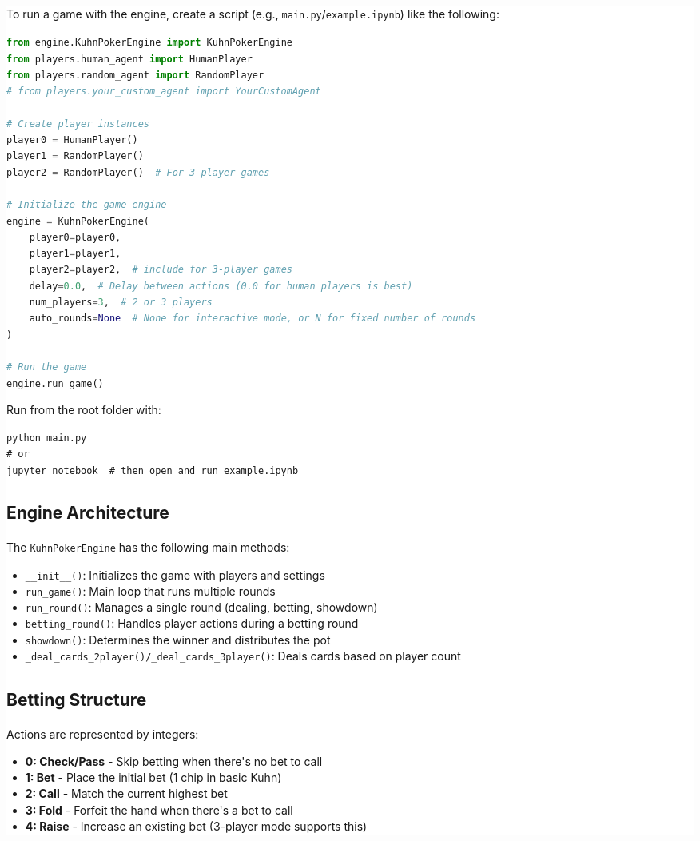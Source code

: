 To run a game with the engine, create a script (e.g., `main.py`/`example.ipynb`) like the following:

```python
from engine.KuhnPokerEngine import KuhnPokerEngine
from players.human_agent import HumanPlayer
from players.random_agent import RandomPlayer
# from players.your_custom_agent import YourCustomAgent

# Create player instances
player0 = HumanPlayer()
player1 = RandomPlayer()
player2 = RandomPlayer()  # For 3-player games

# Initialize the game engine
engine = KuhnPokerEngine(
    player0=player0,
    player1=player1,
    player2=player2,  # include for 3-player games
    delay=0.0,  # Delay between actions (0.0 for human players is best)
    num_players=3,  # 2 or 3 players
    auto_rounds=None  # None for interactive mode, or N for fixed number of rounds
)

# Run the game
engine.run_game()
```

Run from the root folder with:
```
python main.py
# or 
jupyter notebook  # then open and run example.ipynb
```

## Engine Architecture

The `KuhnPokerEngine` has the following main methods:

- `__init__()`: Initializes the game with players and settings
- `run_game()`: Main loop that runs multiple rounds
- `run_round()`: Manages a single round (dealing, betting, showdown)
- `betting_round()`: Handles player actions during a betting round
- `showdown()`: Determines the winner and distributes the pot
- `_deal_cards_2player()/_deal_cards_3player()`: Deals cards based on player count

## Betting Structure

Actions are represented by integers:
- **0: Check/Pass** - Skip betting when there's no bet to call
- **1: Bet** - Place the initial bet (1 chip in basic Kuhn)
- **2: Call** - Match the current highest bet
- **3: Fold** - Forfeit the hand when there's a bet to call
- **4: Raise** - Increase an existing bet (3-player mode supports this)

